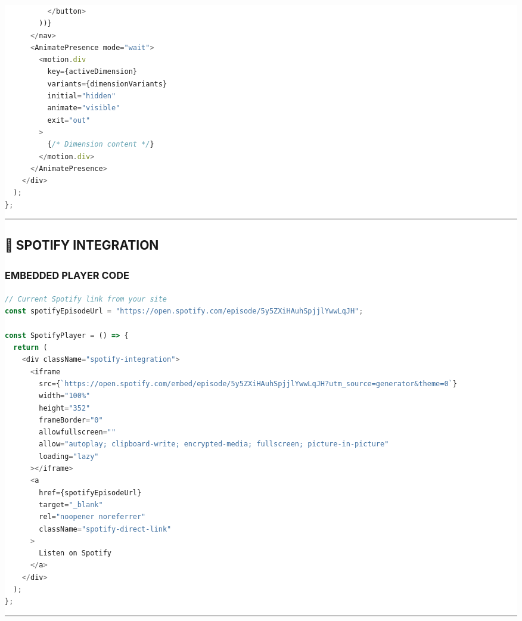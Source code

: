 ```javascript
          </button>
        ))}
      </nav>
      <AnimatePresence mode="wait">
        <motion.div
          key={activeDimension}
          variants={dimensionVariants}
          initial="hidden"
          animate="visible"
          exit="out"
        >
          {/* Dimension content */}
        </motion.div>
      </AnimatePresence>
    </div>
  );
};
```

---

## 🎵 SPOTIFY INTEGRATION

### EMBEDDED PLAYER CODE
```javascript
// Current Spotify link from your site
const spotifyEpisodeUrl = "https://open.spotify.com/episode/5y5ZXiHAuhSpjjlYwwLqJH";

const SpotifyPlayer = () => {
  return (
    <div className="spotify-integration">
      <iframe 
        src={`https://open.spotify.com/embed/episode/5y5ZXiHAuhSpjjlYwwLqJH?utm_source=generator&theme=0`}
        width="100%" 
        height="352" 
        frameBorder="0" 
        allowfullscreen="" 
        allow="autoplay; clipboard-write; encrypted-media; fullscreen; picture-in-picture" 
        loading="lazy"
      ></iframe>
      <a 
        href={spotifyEpisodeUrl}
        target="_blank"
        rel="noopener noreferrer"
        className="spotify-direct-link"
      >
        Listen on Spotify
      </a>
    </div>
  );
};
```

---